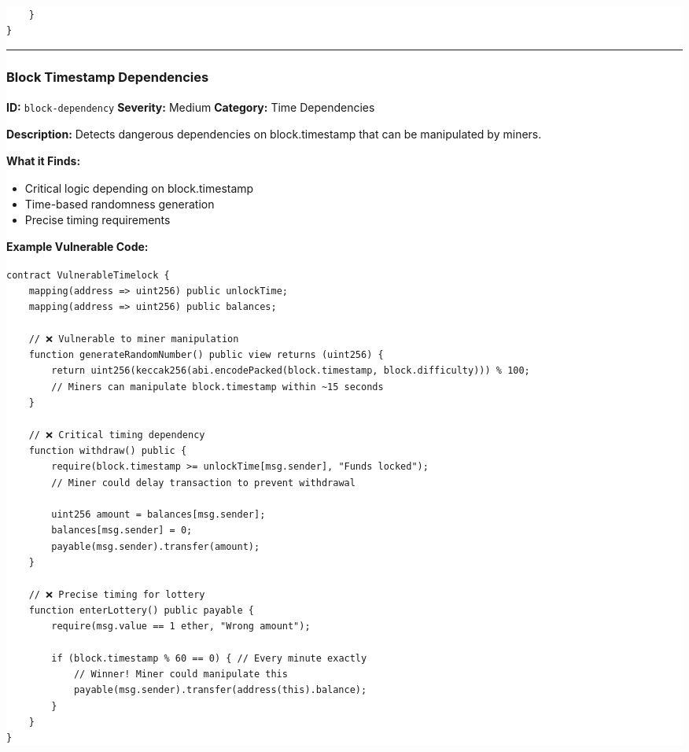 ```solidity
    }
}
```

---

### Block Timestamp Dependencies

**ID:** `block-dependency`
**Severity:** Medium
**Category:** Time Dependencies

**Description:**
Detects dangerous dependencies on block.timestamp that can be manipulated by miners.

**What it Finds:**
- Critical logic depending on block.timestamp
- Time-based randomness generation
- Precise timing requirements

**Example Vulnerable Code:**
```solidity
contract VulnerableTimelock {
    mapping(address => uint256) public unlockTime;
    mapping(address => uint256) public balances;

    // ❌ Vulnerable to miner manipulation
    function generateRandomNumber() public view returns (uint256) {
        return uint256(keccak256(abi.encodePacked(block.timestamp, block.difficulty))) % 100;
        // Miners can manipulate block.timestamp within ~15 seconds
    }

    // ❌ Critical timing dependency
    function withdraw() public {
        require(block.timestamp >= unlockTime[msg.sender], "Funds locked");
        // Miner could delay transaction to prevent withdrawal

        uint256 amount = balances[msg.sender];
        balances[msg.sender] = 0;
        payable(msg.sender).transfer(amount);
    }

    // ❌ Precise timing for lottery
    function enterLottery() public payable {
        require(msg.value == 1 ether, "Wrong amount");

        if (block.timestamp % 60 == 0) { // Every minute exactly
            // Winner! Miner could manipulate this
            payable(msg.sender).transfer(address(this).balance);
        }
    }
}
```
